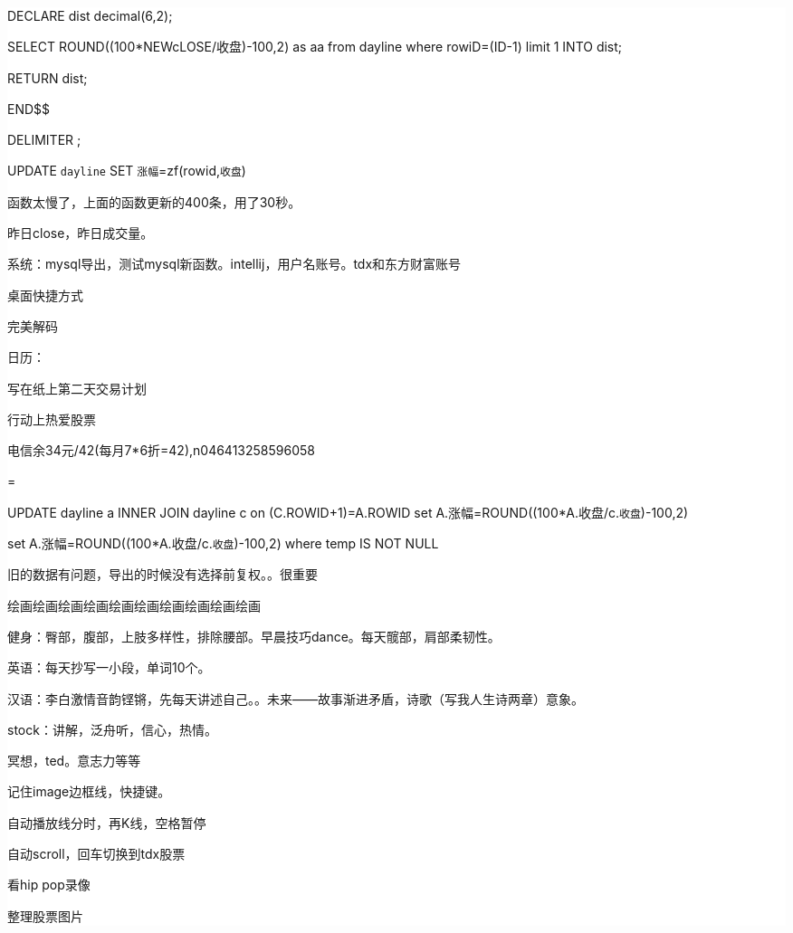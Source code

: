 DECLARE dist decimal(6,2);

SELECT ROUND((100*NEWcLOSE/收盘)-100,2) as aa from dayline where rowiD=(ID-1) limit 1 INTO dist;

RETURN dist;

END$$

DELIMITER ;


UPDATE `dayline` SET `涨幅`=zf(rowid,`收盘`)


函数太慢了，上面的函数更新的400条，用了30秒。

昨日close，昨日成交量。


系统：mysql导出，测试mysql新函数。intellij，用户名账号。tdx和东方财富账号

桌面快捷方式



完美解码

日历：

写在纸上第二天交易计划

行动上热爱股票

电信余34元/42(每月7*6折=42),n046413258596058

=

UPDATE dayline a INNER JOIN dayline c on (C.ROWID+1)=A.ROWID set A.涨幅=ROUND((100*A.收盘/c.`收盘`)-100,2)

set A.涨幅=ROUND((100*A.收盘/c.`收盘`)-100,2) where temp IS NOT NULL

 

旧的数据有问题，导出的时候没有选择前复权。。很重要

绘画绘画绘画绘画绘画绘画绘画绘画绘画绘画

健身：臀部，腹部，上肢多样性，排除腰部。早晨技巧dance。每天髋部，肩部柔韧性。

英语：每天抄写一小段，单词10个。

汉语：李白激情音韵铿锵，先每天讲述自己。。未来——故事渐进矛盾，诗歌（写我人生诗两章）意象。

stock：讲解，泛舟听，信心，热情。

冥想，ted。意志力等等

记住image边框线，快捷键。

自动播放线分时，再K线，空格暂停

自动scroll，回车切换到tdx股票

看hip pop录像

整理股票图片
